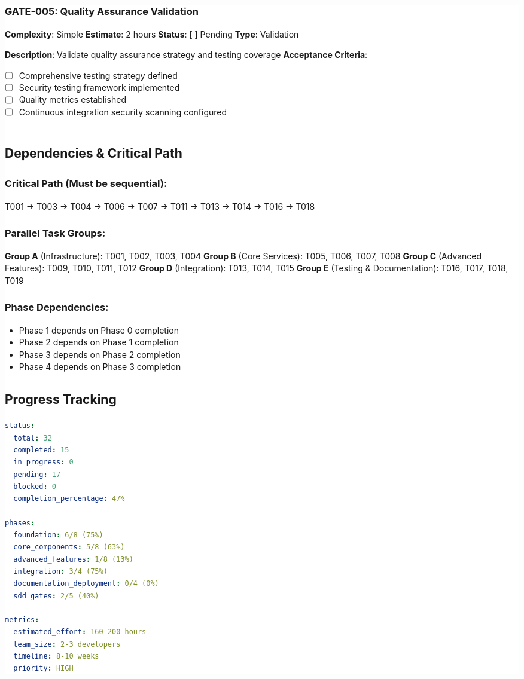 ### GATE-005: Quality Assurance Validation
**Complexity**: Simple
**Estimate**: 2 hours
**Status**: [ ] Pending
**Type**: Validation

**Description**: Validate quality assurance strategy and testing coverage
**Acceptance Criteria**:
- [ ] Comprehensive testing strategy defined
- [ ] Security testing framework implemented
- [ ] Quality metrics established
- [ ] Continuous integration security scanning configured

---

## Dependencies & Critical Path

### Critical Path (Must be sequential):
T001 → T003 → T004 → T006 → T007 → T011 → T013 → T014 → T016 → T018

### Parallel Task Groups:
**Group A** (Infrastructure): T001, T002, T003, T004
**Group B** (Core Services): T005, T006, T007, T008
**Group C** (Advanced Features): T009, T010, T011, T012
**Group D** (Integration): T013, T014, T015
**Group E** (Testing & Documentation): T016, T017, T018, T019

### Phase Dependencies:
- Phase 1 depends on Phase 0 completion
- Phase 2 depends on Phase 1 completion
- Phase 3 depends on Phase 2 completion
- Phase 4 depends on Phase 3 completion

## Progress Tracking
```yaml
status:
  total: 32
  completed: 15
  in_progress: 0
  pending: 17
  blocked: 0
  completion_percentage: 47%

phases:
  foundation: 6/8 (75%)
  core_components: 5/8 (63%)
  advanced_features: 1/8 (13%)
  integration: 3/4 (75%)
  documentation_deployment: 0/4 (0%)
  sdd_gates: 2/5 (40%)

metrics:
  estimated_effort: 160-200 hours
  team_size: 2-3 developers
  timeline: 8-10 weeks
  priority: HIGH
```
